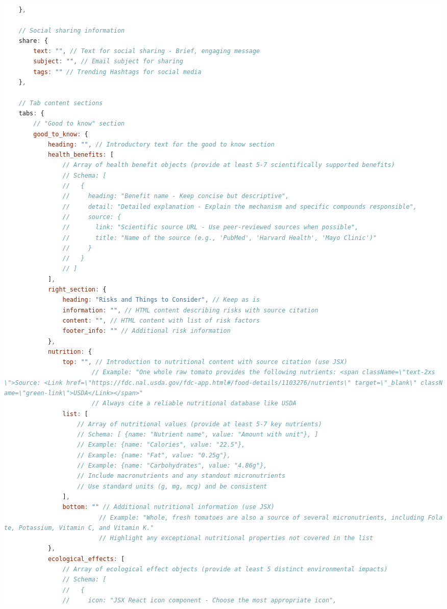 ```javascript
    },

    // Social sharing information
    share: {
        text: "", // Text for social sharing - Brief, engaging message
        subject: "", // Email subject for sharing
        tags: "" // Trending Hashtags for social media
    },

    // Tab content sections
    tabs: {
        // "Good to know" section
        good_to_know: {
            heading: "", // Introductory text for the good to know section
            health_benefits: [
                // Array of health benefit objects (provide at least 5-7 scientifically supported benefits)
                // Schema: [
                //   { 
                //     heading: "Benefit name - Keep concise but descriptive", 
                //     detail: "Detailed explanation - Explain the mechanism and specific compounds responsible", 
                //     source: { 
                //       link: "Scientific source URL - Use peer-reviewed sources when possible", 
                //       title: "Name of the source (e.g., 'PubMed', 'Harvard Health', 'Mayo Clinic')" 
                //     } 
                //   }
                // ]
            ],
            right_section: {
                heading: "Risks and Things to Consider", // Keep as is
                information: "", // HTML content describing risks with source citation
                content: "", // HTML content with list of risk factors
                footer_info: "" // Additional risk information
            },
            nutrition: {
                top: "", // Introduction to nutritional content with source citation (use JSX)
                        // Example: "One whole raw tomato provides the following nutrients: <span className=\"text-2xs\">Source: <Link href=\"https://fdc.nal.usda.gov/fdc-app.html#/food-details/1103276/nutrients\" target=\"_blank\" className=\"green-link\">USDA</Link></span>"
                        // Always cite a reliable nutritional database like USDA
                list: [
                    // Array of nutritional values (provide at least 5-7 key nutrients)
                    // Schema: [ {name: "Nutrient name", value: "Amount with unit"}, ]
                    // Example: {name: "Calories", value: "22.5"},
                    // Example: {name: "Fat", value: "0.25g"},
                    // Example: {name: "Carbohydrates", value: "4.86g"},
                    // Include macronutrients and any standout micronutrients
                    // Use standard units (g, mg, mcg) and be consistent
                ],
                bottom: "" // Additional nutritional information (use JSX)
                          // Example: "Whole, fresh tomatoes are also a source of several micronutrients, including Folate, Potassium, Vitamin C, and Vitamin K."
                          // Highlight any exceptional nutritional properties not covered in the list
            },
            ecological_effects: [
                // Array of ecological effect objects (provide at least 5 distinct environmental impacts)
                // Schema: [
                //   { 
                //     icon: "JSX React icon component - Choose the most appropriate icon", 
```